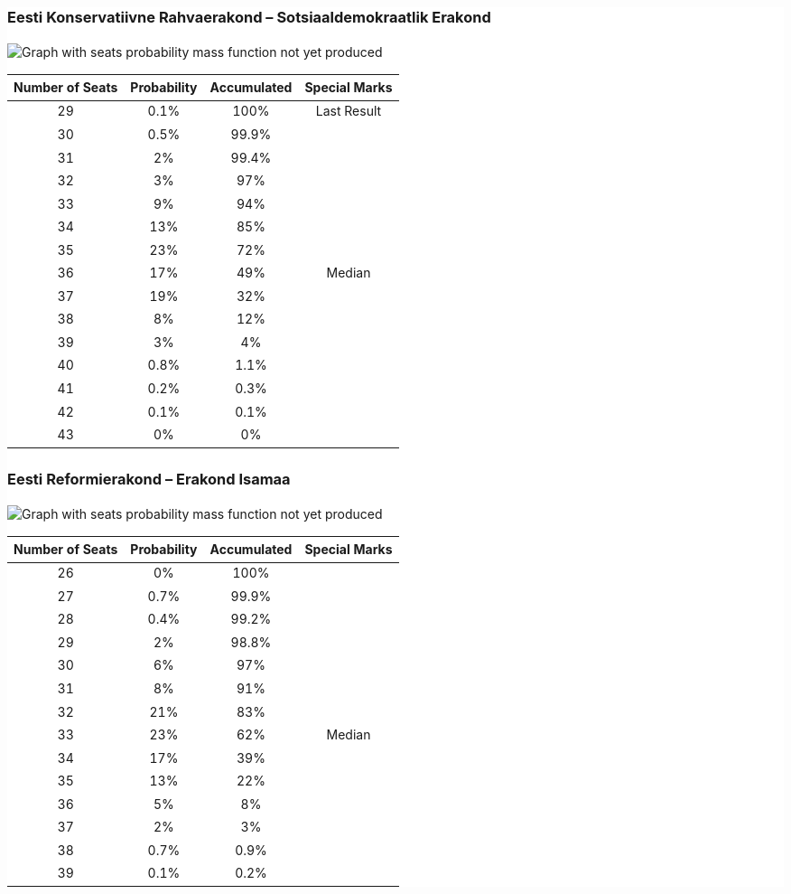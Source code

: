 ### Eesti Konservatiivne Rahvaerakond – Sotsiaaldemokraatlik Erakond

![Graph with seats probability mass function not yet produced](2021-09-13-Norstat-coalitions-seats-pmf-ekre–sde.png "Seats Probability Mass Function")

| Number of Seats | Probability | Accumulated | Special Marks |
|:---------------:|:-----------:|:-----------:|:-------------:|
| 29 | 0.1% | 100% | Last Result |
| 30 | 0.5% | 99.9% |  |
| 31 | 2% | 99.4% |  |
| 32 | 3% | 97% |  |
| 33 | 9% | 94% |  |
| 34 | 13% | 85% |  |
| 35 | 23% | 72% |  |
| 36 | 17% | 49% | Median |
| 37 | 19% | 32% |  |
| 38 | 8% | 12% |  |
| 39 | 3% | 4% |  |
| 40 | 0.8% | 1.1% |  |
| 41 | 0.2% | 0.3% |  |
| 42 | 0.1% | 0.1% |  |
| 43 | 0% | 0% |  |

### Eesti Reformierakond – Erakond Isamaa

![Graph with seats probability mass function not yet produced](2021-09-13-Norstat-coalitions-seats-pmf-ref–i.png "Seats Probability Mass Function")

| Number of Seats | Probability | Accumulated | Special Marks |
|:---------------:|:-----------:|:-----------:|:-------------:|
| 26 | 0% | 100% |  |
| 27 | 0.7% | 99.9% |  |
| 28 | 0.4% | 99.2% |  |
| 29 | 2% | 98.8% |  |
| 30 | 6% | 97% |  |
| 31 | 8% | 91% |  |
| 32 | 21% | 83% |  |
| 33 | 23% | 62% | Median |
| 34 | 17% | 39% |  |
| 35 | 13% | 22% |  |
| 36 | 5% | 8% |  |
| 37 | 2% | 3% |  |
| 38 | 0.7% | 0.9% |  |
| 39 | 0.1% | 0.2% |  |